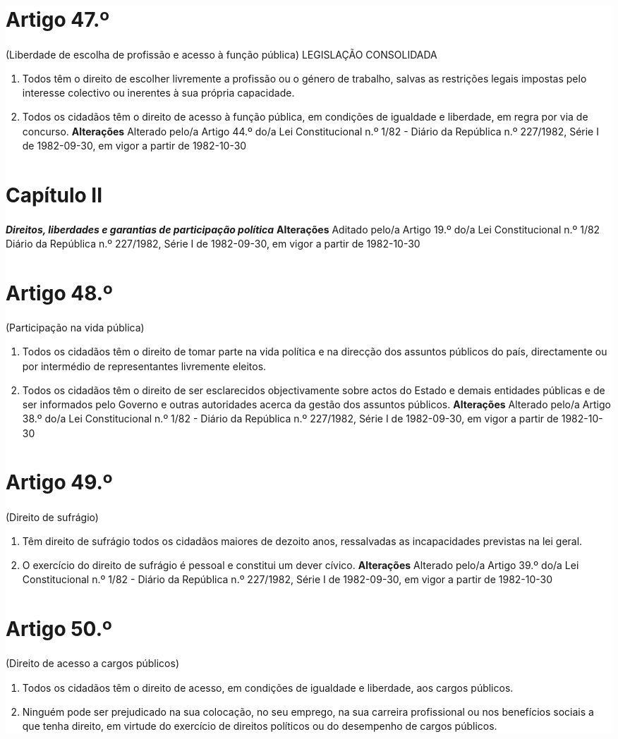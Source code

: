 # Artigo 47.º 

 (Liberdade de escolha de profissão e acesso à função pública) LEGISLAÇÃO CONSOLIDADA 


1. Todos têm o direito de escolher livremente a profissão ou o género de trabalho, salvas as restrições legais impostas pelo interesse colectivo ou inerentes à sua própria capacidade. 

2. Todos os cidadãos têm o direito de acesso à função pública, em condições de igualdade e liberdade, em regra por via de concurso. **Alterações** Alterado pelo/a Artigo 44.º do/a Lei Constitucional n.º 1/82 - Diário da República n.º 227/1982, Série I de 1982-09-30, em vigor a partir de 1982-10-30 

# Capítulo II 

**_Direitos, liberdades e garantias de participação política_** **Alterações** Aditado pelo/a Artigo 19.º do/a Lei Constitucional n.º 1/82 Diário da República n.º 227/1982, Série I de 1982-09-30, em vigor a partir de 1982-10-30 

# Artigo 48.º 

 (Participação na vida pública) 

1. Todos os cidadãos têm o direito de tomar parte na vida política e na direcção dos assuntos públicos do país, directamente ou por intermédio de representantes livremente eleitos. 

2. Todos os cidadãos têm o direito de ser esclarecidos objectivamente sobre actos do Estado e demais entidades públicas e de ser informados pelo Governo e outras autoridades acerca da gestão dos assuntos públicos. **Alterações** Alterado pelo/a Artigo 38.º do/a Lei Constitucional n.º 1/82 - Diário da República n.º 227/1982, Série I de 1982-09-30, em vigor a partir de 1982-10-30 

# Artigo 49.º 

 (Direito de sufrágio) 

1. Têm direito de sufrágio todos os cidadãos maiores de dezoito anos, ressalvadas as incapacidades previstas na lei geral. 

2. O exercício do direito de sufrágio é pessoal e constitui um dever cívico. **Alterações** Alterado pelo/a Artigo 39.º do/a Lei Constitucional n.º 1/82 - Diário da República n.º 227/1982, Série I de 1982-09-30, em vigor a partir de 1982-10-30 

# Artigo 50.º 

 (Direito de acesso a cargos públicos) 

1. Todos os cidadãos têm o direito de acesso, em condições de igualdade e liberdade, aos cargos públicos. 

2. Ninguém pode ser prejudicado na sua colocação, no seu emprego, na sua carreira profissional ou nos benefícios sociais a que tenha direito, em virtude do exercício de direitos políticos ou do desempenho de cargos públicos. 
